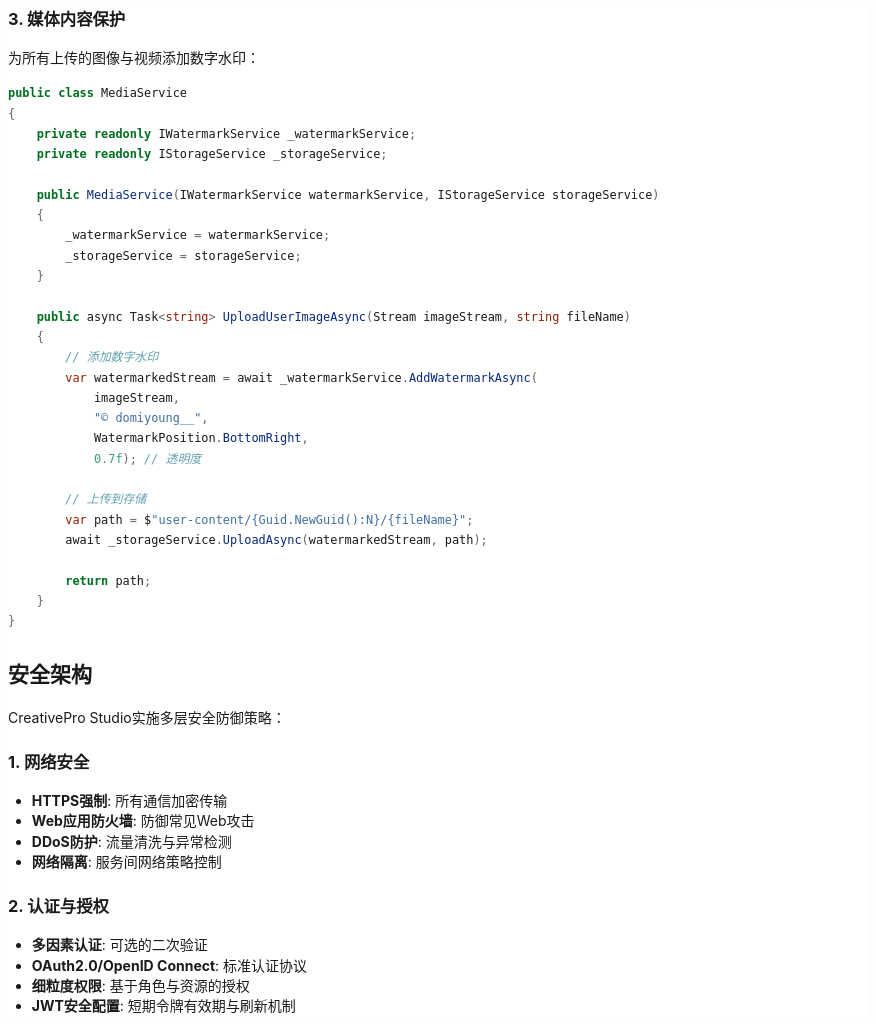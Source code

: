 
### 3. 媒体内容保护

为所有上传的图像与视频添加数字水印：

```csharp
public class MediaService
{
    private readonly IWatermarkService _watermarkService;
    private readonly IStorageService _storageService;
    
    public MediaService(IWatermarkService watermarkService, IStorageService storageService)
    {
        _watermarkService = watermarkService;
        _storageService = storageService;
    }
    
    public async Task<string> UploadUserImageAsync(Stream imageStream, string fileName)
    {
        // 添加数字水印
        var watermarkedStream = await _watermarkService.AddWatermarkAsync(
            imageStream, 
            "© domiyoung__",
            WatermarkPosition.BottomRight,
            0.7f); // 透明度
        
        // 上传到存储
        var path = $"user-content/{Guid.NewGuid():N}/{fileName}";
        await _storageService.UploadAsync(watermarkedStream, path);
        
        return path;
    }
}
```

## 安全架构

CreativePro Studio实施多层安全防御策略：

### 1. 网络安全

- **HTTPS强制**: 所有通信加密传输
- **Web应用防火墙**: 防御常见Web攻击
- **DDoS防护**: 流量清洗与异常检测
- **网络隔离**: 服务间网络策略控制

### 2. 认证与授权

- **多因素认证**: 可选的二次验证
- **OAuth2.0/OpenID Connect**: 标准认证协议
- **细粒度权限**: 基于角色与资源的授权
- **JWT安全配置**: 短期令牌有效期与刷新机制
